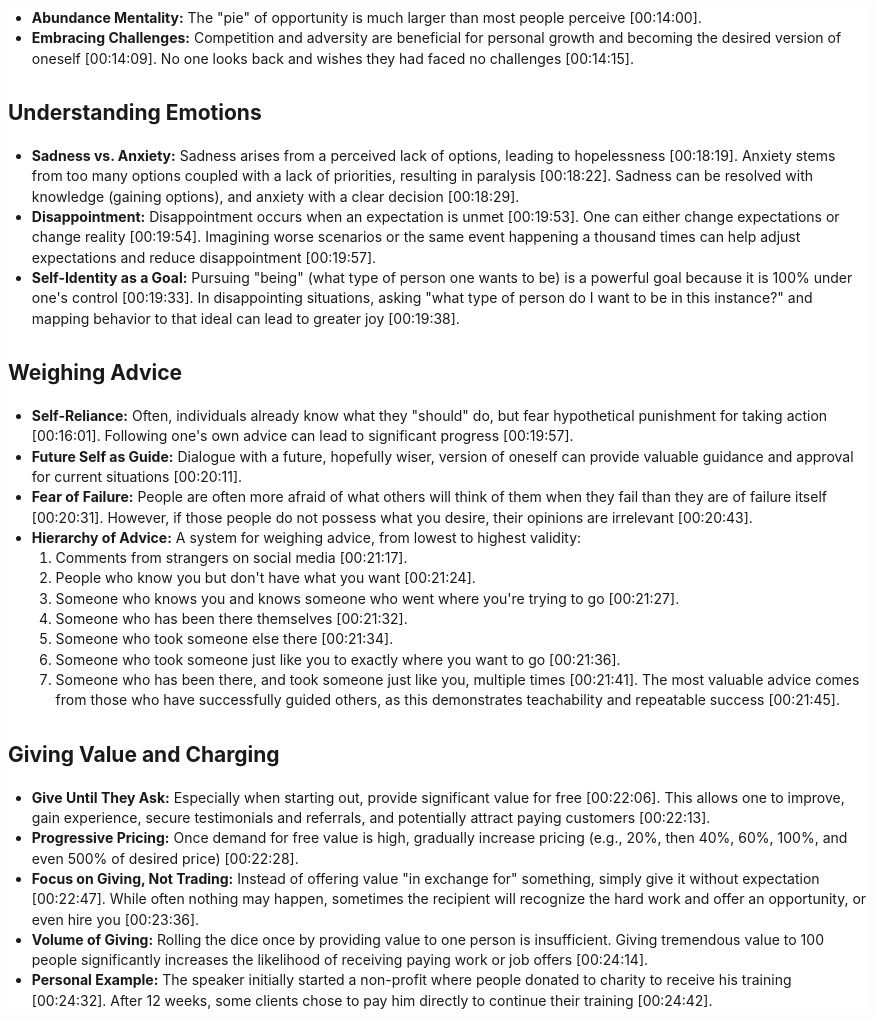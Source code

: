 *   **Abundance Mentality:** The "pie" of opportunity is much larger than most people perceive [00:14:00].
*   **Embracing Challenges:** Competition and adversity are beneficial for personal growth and becoming the desired version of oneself [00:14:09]. No one looks back and wishes they had faced no challenges [00:14:15].

## Understanding Emotions
*   **Sadness vs. Anxiety:** Sadness arises from a perceived lack of options, leading to hopelessness [00:18:19]. Anxiety stems from too many options coupled with a lack of priorities, resulting in paralysis [00:18:22]. Sadness can be resolved with knowledge (gaining options), and anxiety with a clear decision [00:18:29].
*   **Disappointment:** Disappointment occurs when an expectation is unmet [00:19:53]. One can either change expectations or change reality [00:19:54]. Imagining worse scenarios or the same event happening a thousand times can help adjust expectations and reduce disappointment [00:19:57].
*   **Self-Identity as a Goal:** Pursuing "being" (what type of person one wants to be) is a powerful goal because it is 100% under one's control [00:19:33]. In disappointing situations, asking "what type of person do I want to be in this instance?" and mapping behavior to that ideal can lead to greater joy [00:19:38].

## Weighing Advice
*   **Self-Reliance:** Often, individuals already know what they "should" do, but fear hypothetical punishment for taking action [00:16:01]. Following one's own advice can lead to significant progress [00:19:57].
*   **Future Self as Guide:** Dialogue with a future, hopefully wiser, version of oneself can provide valuable guidance and approval for current situations [00:20:11].
*   **Fear of Failure:** People are often more afraid of what others will think of them when they fail than they are of failure itself [00:20:31]. However, if those people do not possess what you desire, their opinions are irrelevant [00:20:43].
*   **Hierarchy of Advice:** A system for weighing advice, from lowest to highest validity:
    1.  Comments from strangers on social media [00:21:17].
    2.  People who know you but don't have what you want [00:21:24].
    3.  Someone who knows you and knows someone who went where you're trying to go [00:21:27].
    4.  Someone who has been there themselves [00:21:32].
    5.  Someone who took someone else there [00:21:34].
    6.  Someone who took someone just like you to exactly where you want to go [00:21:36].
    7.  Someone who has been there, and took someone just like you, multiple times [00:21:41].
    The most valuable advice comes from those who have successfully guided others, as this demonstrates teachability and repeatable success [00:21:45].

## Giving Value and Charging
*   **Give Until They Ask:** Especially when starting out, provide significant value for free [00:22:06]. This allows one to improve, gain experience, secure testimonials and referrals, and potentially attract paying customers [00:22:13].
*   **Progressive Pricing:** Once demand for free value is high, gradually increase pricing (e.g., 20%, then 40%, 60%, 100%, and even 500% of desired price) [00:22:28].
*   **Focus on Giving, Not Trading:** Instead of offering value "in exchange for" something, simply give it without expectation [00:22:47]. While often nothing may happen, sometimes the recipient will recognize the hard work and offer an opportunity, or even hire you [00:23:36].
*   **Volume of Giving:** Rolling the dice once by providing value to one person is insufficient. Giving tremendous value to 100 people significantly increases the likelihood of receiving paying work or job offers [00:24:14].
*   **Personal Example:** The speaker initially started a non-profit where people donated to charity to receive his training [00:24:32]. After 12 weeks, some clients chose to pay him directly to continue their training [00:24:42].